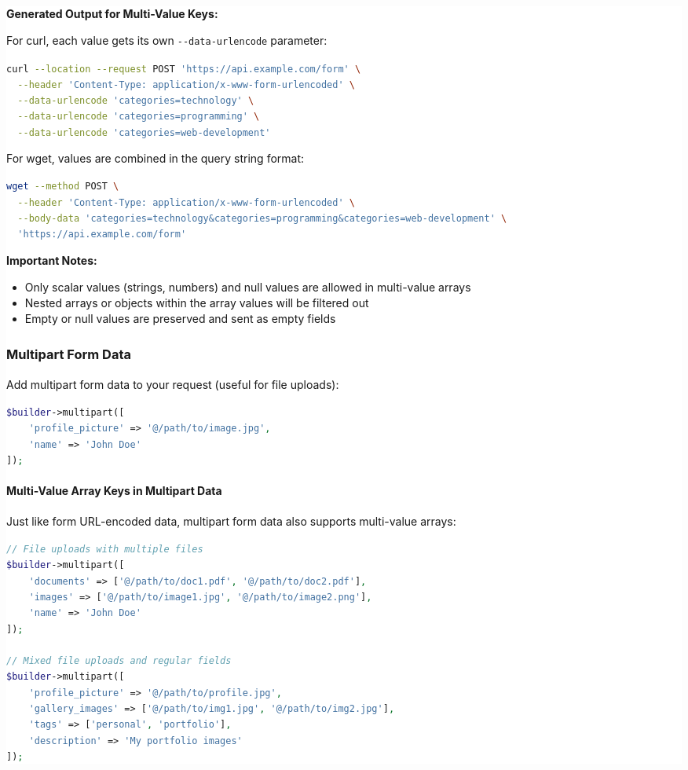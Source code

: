 **Generated Output for Multi-Value Keys:**

For curl, each value gets its own `--data-urlencode` parameter:
```bash
curl --location --request POST 'https://api.example.com/form' \
  --header 'Content-Type: application/x-www-form-urlencoded' \
  --data-urlencode 'categories=technology' \
  --data-urlencode 'categories=programming' \
  --data-urlencode 'categories=web-development'
```

For wget, values are combined in the query string format:
```bash
wget --method POST \
  --header 'Content-Type: application/x-www-form-urlencoded' \
  --body-data 'categories=technology&categories=programming&categories=web-development' \
  'https://api.example.com/form'
```

**Important Notes:**
- Only scalar values (strings, numbers) and null values are allowed in multi-value arrays
- Nested arrays or objects within the array values will be filtered out
- Empty or null values are preserved and sent as empty fields

### Multipart Form Data

Add multipart form data to your request (useful for file uploads):

```php
$builder->multipart([
    'profile_picture' => '@/path/to/image.jpg',
    'name' => 'John Doe'
]);
```

#### Multi-Value Array Keys in Multipart Data

Just like form URL-encoded data, multipart form data also supports multi-value arrays:

```php
// File uploads with multiple files
$builder->multipart([
    'documents' => ['@/path/to/doc1.pdf', '@/path/to/doc2.pdf'],
    'images' => ['@/path/to/image1.jpg', '@/path/to/image2.png'],
    'name' => 'John Doe'
]);

// Mixed file uploads and regular fields
$builder->multipart([
    'profile_picture' => '@/path/to/profile.jpg',
    'gallery_images' => ['@/path/to/img1.jpg', '@/path/to/img2.jpg'],
    'tags' => ['personal', 'portfolio'],
    'description' => 'My portfolio images'
]);
```
